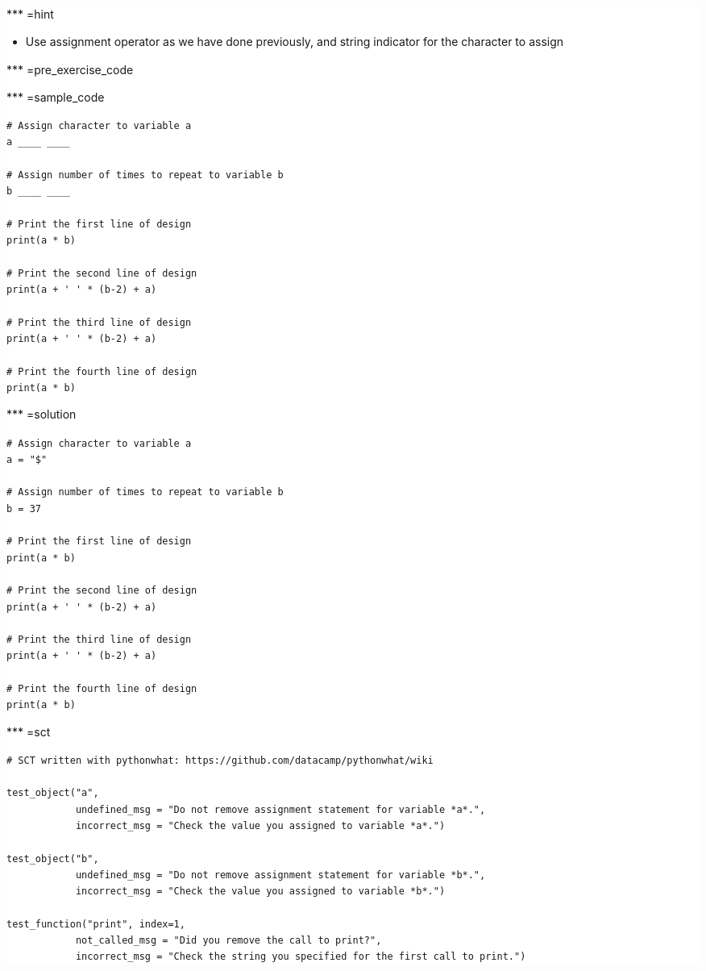 *** =hint
- Use assignment operator as we have done previously, and string indicator for the character to assign

*** =pre_exercise_code
```{python}
```

*** =sample_code
```{python}
# Assign character to variable a
a ____ ____

# Assign number of times to repeat to variable b
b ____ ____

# Print the first line of design
print(a * b)

# Print the second line of design
print(a + ' ' * (b-2) + a)

# Print the third line of design
print(a + ' ' * (b-2) + a)

# Print the fourth line of design
print(a * b)

```

*** =solution
```{python}
# Assign character to variable a
a = "$"

# Assign number of times to repeat to variable b
b = 37

# Print the first line of design
print(a * b)

# Print the second line of design
print(a + ' ' * (b-2) + a)

# Print the third line of design
print(a + ' ' * (b-2) + a)

# Print the fourth line of design
print(a * b)

```

*** =sct
```{python}
# SCT written with pythonwhat: https://github.com/datacamp/pythonwhat/wiki

test_object("a",
            undefined_msg = "Do not remove assignment statement for variable *a*.",
            incorrect_msg = "Check the value you assigned to variable *a*.")

test_object("b",
            undefined_msg = "Do not remove assignment statement for variable *b*.",
            incorrect_msg = "Check the value you assigned to variable *b*.")

test_function("print", index=1,
            not_called_msg = "Did you remove the call to print?",
            incorrect_msg = "Check the string you specified for the first call to print.")
```